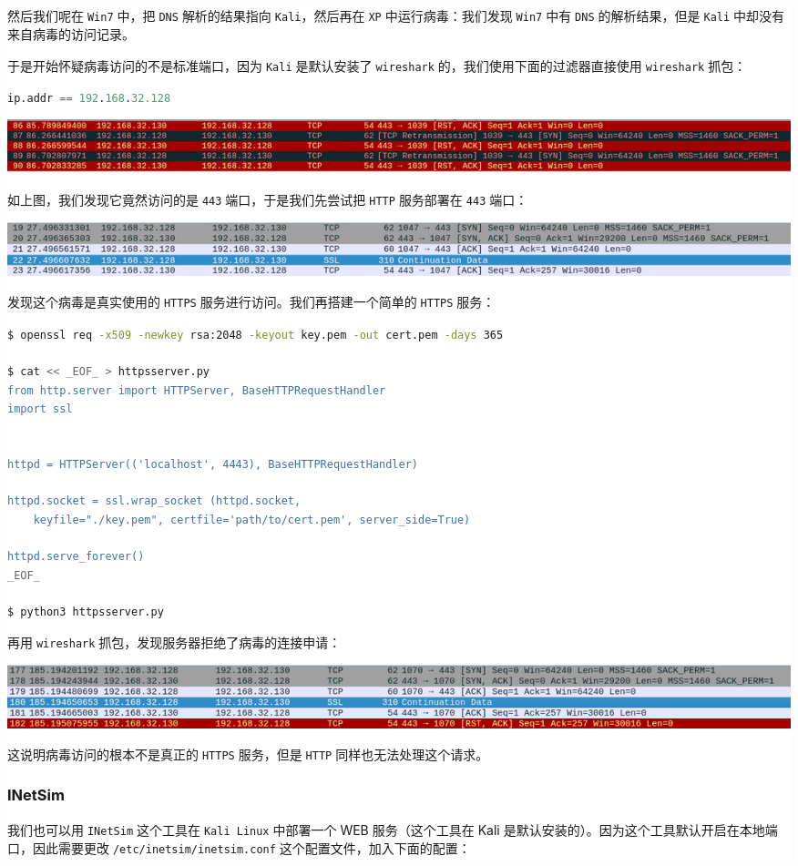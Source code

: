 然后我们呢在 `Win7` 中，把 `DNS` 解析的结果指向 `Kali`，然后再在 `XP` 中运行病毒：我们发现 `Win7` 中有 `DNS` 的解析结果，但是 `Kali` 中却没有来自病毒的访问记录。

于是开始怀疑病毒访问的不是标准端口，因为 `Kali` 是默认安装了 `wireshark` 的，我们使用下面的过滤器直接使用 `wireshark` 抓包：

```sql
ip.addr == 192.168.32.128
```

![01.kali.wireshark.port](../../../.gitbook/assets/01.kali.wireshark.port.png)

如上图，我们发现它竟然访问的是 `443` 端口，于是我们先尝试把 `HTTP` 服务部署在 `443` 端口：

![01.kali.wireshark.ssl](../../../.gitbook/assets/01.kali.wireshark.ssl.png)

发现这个病毒是真实使用的 `HTTPS` 服务进行访问。我们再搭建一个简单的 `HTTPS` 服务：

```bash
$ openssl req -x509 -newkey rsa:2048 -keyout key.pem -out cert.pem -days 365

$ cat << _EOF_ > httpsserver.py
from http.server import HTTPServer, BaseHTTPRequestHandler
import ssl


httpd = HTTPServer(('localhost', 4443), BaseHTTPRequestHandler)

httpd.socket = ssl.wrap_socket (httpd.socket, 
    keyfile="./key.pem", certfile='path/to/cert.pem', server_side=True)

httpd.serve_forever()
_EOF_

$ python3 httpsserver.py
```

再用 `wireshark` 抓包，发现服务器拒绝了病毒的连接申请：

![01.kali.wireshark.refuse](../../../.gitbook/assets/01.kali.wireshark.refuse.png)

这说明病毒访问的根本不是真正的 `HTTPS` 服务，但是 `HTTP` 同样也无法处理这个请求。

### INetSim

我们也可以用 `INetSim` 这个工具在 `Kali Linux` 中部署一个 WEB 服务（这个工具在 Kali 是默认安装的）。因为这个工具默认开启在本地端口，因此需要更改 `/etc/inetsim/inetsim.conf` 这个配置文件，加入下面的配置：
